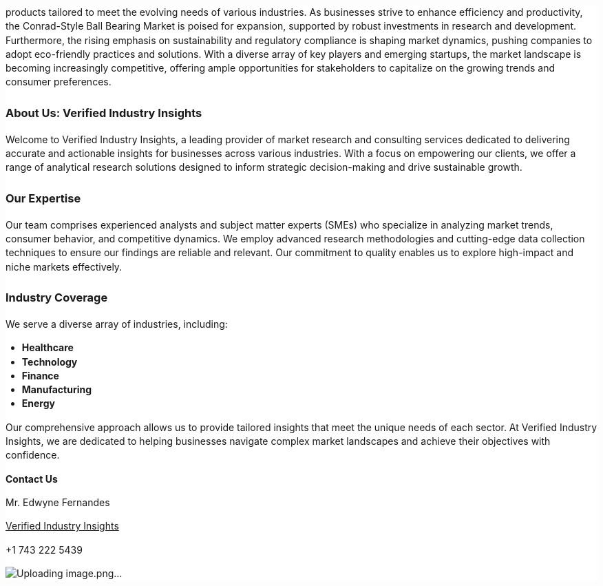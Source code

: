 products tailored to meet the evolving needs of various industries. As businesses strive to enhance efficiency and productivity, the Conrad-Style Ball Bearing Market is poised for expansion, supported by robust investments in research and development. Furthermore, the rising emphasis on sustainability and regulatory compliance is shaping market dynamics, pushing companies to adopt eco-friendly practices and solutions. With a diverse array of key players and emerging startups, the market landscape is becoming increasingly competitive, offering ample opportunities for stakeholders to capitalize on the growing trends and consumer preferences.</p><h3>About Us: Verified Industry Insights</h3><p>Welcome to Verified Industry Insights, a leading provider of market research and consulting services dedicated to delivering accurate and actionable insights for businesses across various industries. With a focus on empowering our clients, we offer a range of analytical research solutions designed to inform strategic decision-making and drive sustainable growth.</p><h3>Our Expertise</h3><p>Our team comprises experienced analysts and subject matter experts (SMEs) who specialize in analyzing market trends, consumer behavior, and competitive dynamics. We employ advanced research methodologies and cutting-edge data collection techniques to ensure our findings are reliable and relevant. Our commitment to quality enables us to explore high-impact and niche markets effectively.</p><h3>Industry Coverage</h3><p>We serve a diverse array of industries, including:</p><ul><li><strong>Healthcare</strong></li><li><strong>Technology</strong></li><li><strong>Finance</strong></li><li><strong>Manufacturing</strong></li><li><strong>Energy</strong></li></ul><p>Our comprehensive approach allows us to provide tailored insights that meet the unique needs of each sector. At Verified Industry Insights, we are dedicated to helping businesses navigate complex market landscapes and achieve their objectives with confidence.</p><p><strong>Contact Us</strong></p><p>Mr. Edwyne Fernandes</p><p><a href="https://www.verifiedindustryinsights.com/">Verified Industry Insights</a></p><p>+1 743 222 5439</p>
![Uploading image.png…]()

